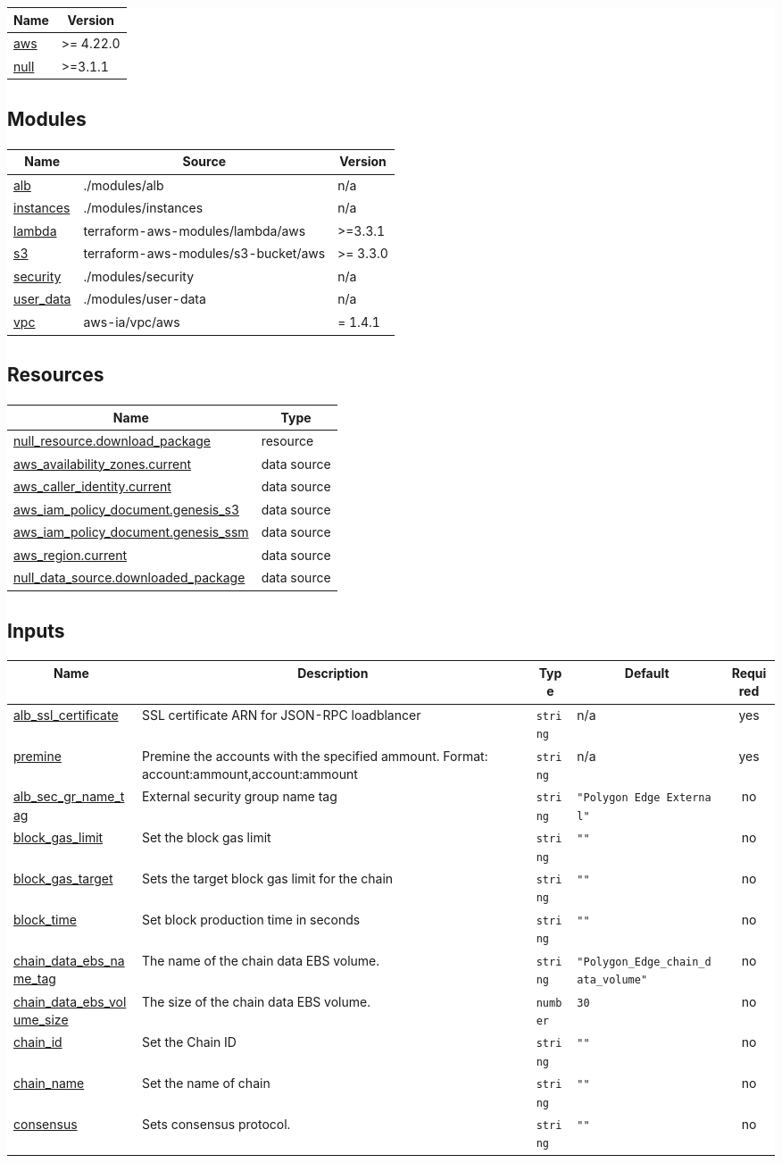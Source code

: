 | Name | Version |
|------|---------|
| <a name="provider_aws"></a> [aws](#provider\_aws) | >= 4.22.0 |
| <a name="provider_null"></a> [null](#provider\_null) | >=3.1.1 |

## Modules

| Name | Source | Version |
|------|--------|---------|
| <a name="module_alb"></a> [alb](#module\_alb) | ./modules/alb | n/a |
| <a name="module_instances"></a> [instances](#module\_instances) | ./modules/instances | n/a |
| <a name="module_lambda"></a> [lambda](#module\_lambda) | terraform-aws-modules/lambda/aws | >=3.3.1 |
| <a name="module_s3"></a> [s3](#module\_s3) | terraform-aws-modules/s3-bucket/aws | >= 3.3.0 |
| <a name="module_security"></a> [security](#module\_security) | ./modules/security | n/a |
| <a name="module_user_data"></a> [user\_data](#module\_user\_data) | ./modules/user-data | n/a |
| <a name="module_vpc"></a> [vpc](#module\_vpc) | aws-ia/vpc/aws | = 1.4.1 |

## Resources

| Name | Type |
|------|------|
| [null_resource.download_package](https://registry.terraform.io/providers/hashicorp/null/latest/docs/resources/resource) | resource |
| [aws_availability_zones.current](https://registry.terraform.io/providers/hashicorp/aws/latest/docs/data-sources/availability_zones) | data source |
| [aws_caller_identity.current](https://registry.terraform.io/providers/hashicorp/aws/latest/docs/data-sources/caller_identity) | data source |
| [aws_iam_policy_document.genesis_s3](https://registry.terraform.io/providers/hashicorp/aws/latest/docs/data-sources/iam_policy_document) | data source |
| [aws_iam_policy_document.genesis_ssm](https://registry.terraform.io/providers/hashicorp/aws/latest/docs/data-sources/iam_policy_document) | data source |
| [aws_region.current](https://registry.terraform.io/providers/hashicorp/aws/latest/docs/data-sources/region) | data source |
| [null_data_source.downloaded_package](https://registry.terraform.io/providers/hashicorp/null/latest/docs/data-sources/data_source) | data source |

## Inputs

| Name | Description | Type | Default | Required |
|------|-------------|------|---------|:--------:|
| <a name="input_alb_ssl_certificate"></a> [alb\_ssl\_certificate](#input\_alb\_ssl\_certificate) | SSL certificate ARN for JSON-RPC loadblancer | `string` | n/a | yes |
| <a name="input_premine"></a> [premine](#input\_premine) | Premine the accounts with the specified ammount. Format: account:ammount,account:ammount | `string` | n/a | yes |
| <a name="input_alb_sec_gr_name_tag"></a> [alb\_sec\_gr\_name\_tag](#input\_alb\_sec\_gr\_name\_tag) | External security group name tag | `string` | `"Polygon Edge External"` | no |
| <a name="input_block_gas_limit"></a> [block\_gas\_limit](#input\_block\_gas\_limit) | Set the block gas limit | `string` | `""` | no |
| <a name="input_block_gas_target"></a> [block\_gas\_target](#input\_block\_gas\_target) | Sets the target block gas limit for the chain | `string` | `""` | no |
| <a name="input_block_time"></a> [block\_time](#input\_block\_time) | Set block production time in seconds | `string` | `""` | no |
| <a name="input_chain_data_ebs_name_tag"></a> [chain\_data\_ebs\_name\_tag](#input\_chain\_data\_ebs\_name\_tag) | The name of the chain data EBS volume. | `string` | `"Polygon_Edge_chain_data_volume"` | no |
| <a name="input_chain_data_ebs_volume_size"></a> [chain\_data\_ebs\_volume\_size](#input\_chain\_data\_ebs\_volume\_size) | The size of the chain data EBS volume. | `number` | `30` | no |
| <a name="input_chain_id"></a> [chain\_id](#input\_chain\_id) | Set the Chain ID | `string` | `""` | no |
| <a name="input_chain_name"></a> [chain\_name](#input\_chain\_name) | Set the name of chain | `string` | `""` | no |
| <a name="input_consensus"></a> [consensus](#input\_consensus) | Sets consensus protocol. | `string` | `""` | no |
